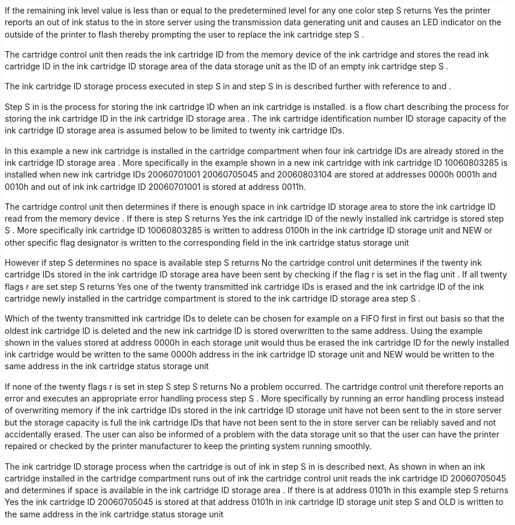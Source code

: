 If the remaining ink level value is less than or equal to the predetermined level for any one color step S returns Yes the printer reports an out of ink status to the in store server using the transmission data generating unit and causes an LED indicator on the outside of the printer to flash thereby prompting the user to replace the ink cartridge step S .

The cartridge control unit then reads the ink cartridge ID from the memory device of the ink cartridge and stores the read ink cartridge ID in the ink cartridge ID storage area of the data storage unit as the ID of an empty ink cartridge step S .

The ink cartridge ID storage process executed in step S in and step S in is described further with reference to and .

Step S in is the process for storing the ink cartridge ID when an ink cartridge is installed. is a flow chart describing the process for storing the ink cartridge ID in the ink cartridge ID storage area . The ink cartridge identification number ID storage capacity of the ink cartridge ID storage area is assumed below to be limited to twenty ink cartridge IDs.

In this example a new ink cartridge is installed in the cartridge compartment when four ink cartridge IDs are already stored in the ink cartridge ID storage area . More specifically in the example shown in a new ink cartridge with ink cartridge ID 10060803285 is installed when new ink cartridge IDs 20060701001 20060705045 and 20060803104 are stored at addresses 0000h 0001h and 0010h and out of ink ink cartridge ID 20060701001 is stored at address 0011h.

The cartridge control unit then determines if there is enough space in ink cartridge ID storage area to store the ink cartridge ID read from the memory device . If there is step S returns Yes the ink cartridge ID of the newly installed ink cartridge is stored step S . More specifically ink cartridge ID 10060803285 is written to address 0100h in the ink cartridge ID storage unit and NEW or other specific flag designator is written to the corresponding field in the ink cartridge status storage unit

However if step S determines no space is available step S returns No the cartridge control unit determines if the twenty ink cartridge IDs stored in the ink cartridge ID storage area have been sent by checking if the flag r is set in the flag unit . If all twenty flags r are set step S returns Yes one of the twenty transmitted ink cartridge IDs is erased and the ink cartridge ID of the ink cartridge newly installed in the cartridge compartment is stored to the ink cartridge ID storage area step S .

Which of the twenty transmitted ink cartridge IDs to delete can be chosen for example on a FIFO first in first out basis so that the oldest ink cartridge ID is deleted and the new ink cartridge ID is stored overwritten to the same address. Using the example shown in the values stored at address 0000h in each storage unit would thus be erased the ink cartridge ID for the newly installed ink cartridge would be written to the same 0000h address in the ink cartridge ID storage unit and NEW would be written to the same address in the ink cartridge status storage unit

If none of the twenty flags r is set in step S step S returns No a problem occurred. The cartridge control unit therefore reports an error and executes an appropriate error handling process step S . More specifically by running an error handling process instead of overwriting memory if the ink cartridge IDs stored in the ink cartridge ID storage unit have not been sent to the in store server but the storage capacity is full the ink cartridge IDs that have not been sent to the in store server can be reliably saved and not accidentally erased. The user can also be informed of a problem with the data storage unit so that the user can have the printer repaired or checked by the printer manufacturer to keep the printing system running smoothly.

The ink cartridge ID storage process when the cartridge is out of ink in step S in is described next. As shown in when an ink cartridge installed in the cartridge compartment runs out of ink the cartridge control unit reads the ink cartridge ID 20060705045 and determines if space is available in the ink cartridge ID storage area . If there is at address 0101h in this example step S returns Yes the ink cartridge ID 20060705045 is stored at that address 0101h in ink cartridge ID storage unit step S and OLD is written to the same address in the ink cartridge status storage unit
